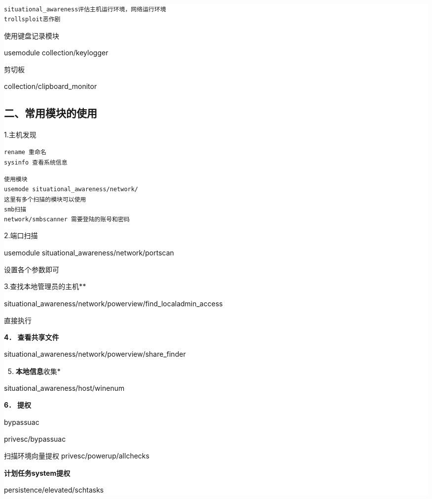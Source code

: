 ```
situational_awareness评估主机运行环境，网络运行环境
trollsploit恶作剧
```

 使用键盘记录模块

usemodule collection/keylogger

剪切板

collection/clipboard_monitor

## 二、常用模块的使用

1.主机发现

```
rename 重命名
sysinfo 查看系统信息
```

```
使用模块 
usemode situational_awareness/network/
这里有多个扫描的模块可以使用
smb扫描
network/smbscanner 需要登陆的账号和密码
```

2.端口扫描

usemodule situational_awareness/network/portscan

设置各个参数即可

3.查找本地管理员的主机**

situational_awareness/network/powerview/find_localadmin_access

直接执行

**4．** **查看共享文件**

situational_awareness/network/powerview/share_finder

5. **本地信息**收集*

situational_awareness/host/winenum

**6．** **提权**

bypassuac

privesc/bypassuac

扫描环境向量提权 privesc/powerup/allchecks

**计划任务system提权**

persistence/elevated/schtasks
